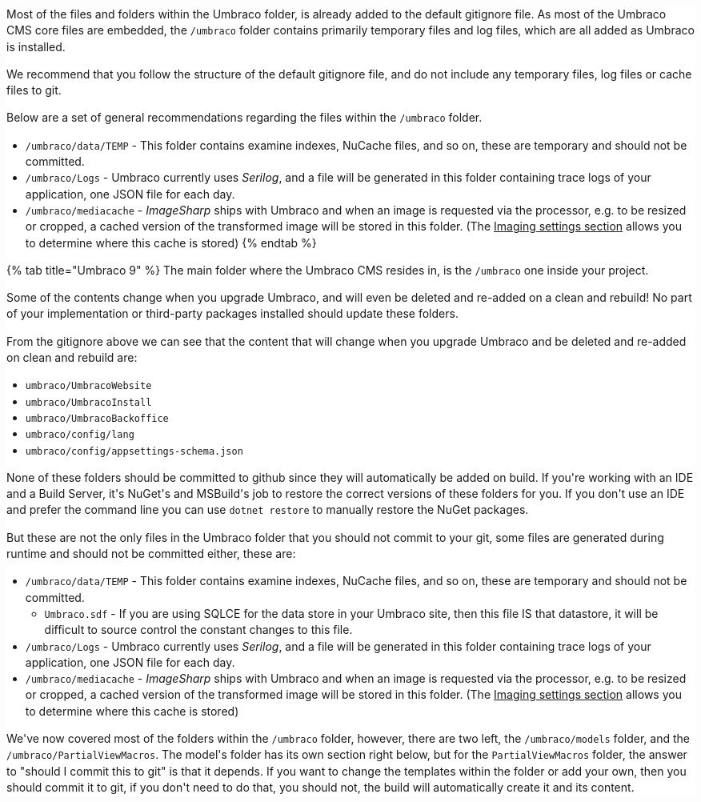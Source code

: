 Most of the files and folders within the Umbraco folder, is already added to the default gitignore file. As most of the Umbraco CMS core files are embedded, the `/umbraco` folder contains primarily temporary files and log files, which are all added as Umbraco is installed.

We recommend that you follow the structure of the default gitignore file, and do not include any temporary files, log files or cache files to git.

Below are a set of general recommendations regarding the files within the `/umbraco` folder.

- `/umbraco/data/TEMP` - This folder contains examine indexes, NuCache files, and so on, these are temporary and should not be committed.
- `/umbraco/Logs` - Umbraco currently uses *Serilog*, and a file will be generated in this folder containing trace logs of your application, one JSON file for each day.
- `/umbraco/mediacache` - *ImageSharp* ships with Umbraco and when an image is requested via the processor, e.g. to be resized or cropped, a cached version of the transformed image will be stored in this folder. (The [Imaging settings section](../../../Reference/Configuration/ImagingSettings/index.md) allows you to determine where this cache is stored)
{% endtab %}

{% tab title="Umbraco 9" %}
The main folder where the Umbraco CMS resides in, is the `/umbraco` one inside your project.

Some of the contents change when you upgrade Umbraco, and will even be deleted and re-added on a clean and rebuild! No part of your implementation or third-party packages installed should update these folders.

From the gitignore above we can see that the content that will change when you upgrade Umbraco and be deleted and re-added on clean and rebuild are:

* `umbraco/UmbracoWebsite`
* `umbraco/UmbracoInstall`
* `umbraco/UmbracoBackoffice`
* `umbraco/config/lang`
* `umbraco/config/appsettings-schema.json`

None of these folders should be committed to github since they will automatically be added on build. If you're working with an IDE and a Build Server, it's NuGet's and MSBuild's job to restore the correct versions of these folders for you. If you don't use an IDE and prefer the command line you can use `dotnet restore` to manually restore the NuGet packages.

But these are not the only files in the Umbraco folder that you should not commit to your git, some files are generated during runtime and should not be committed either, these are:

* `/umbraco/data/TEMP` - This folder contains examine indexes, NuCache files, and so on, these are temporary and should not be committed.
  * `Umbraco.sdf` - If you are using SQLCE for the data store in your Umbraco site, then this file IS that datastore, it will be difficult to source control the constant changes to this file.
* `/umbraco/Logs` - Umbraco currently uses *Serilog*, and a file will be generated in this folder containing trace logs of your application, one JSON file for each day.
* `/umbraco/mediacache` - *ImageSharp* ships with Umbraco and when an image is requested via the processor, e.g. to be resized or cropped, a cached version of the transformed image will be stored in this folder. (The [Imaging settings section](../../../Reference/V9-Config/ImagingSettings/index.md) allows you to determine where this cache is stored)

We've now covered most of the folders within the `/umbraco` folder, however, there are two left, the `/umbraco/models` folder, and the `/umbraco/PartialViewMacros`. The model's folder has its own section right below, but for the `PartialViewMacros` folder, the answer to "should I commit this to git" is that it depends. If you want to change the templates within the folder or add your own, then you should commit it to git, if you don't need to do that, you should not, the build will automatically create it and its content.
